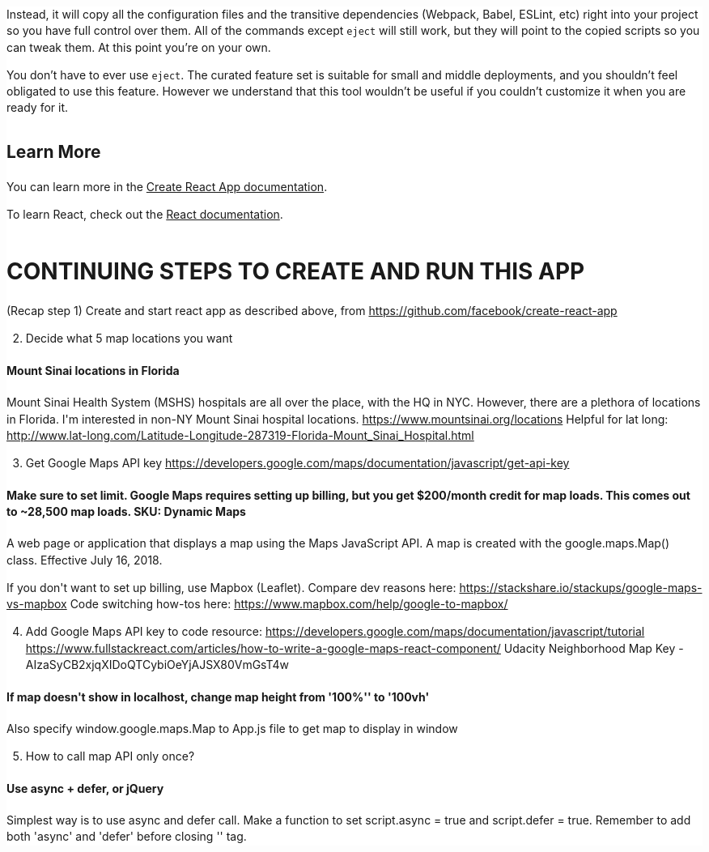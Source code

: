 Instead, it will copy all the configuration files and the transitive dependencies (Webpack, Babel, ESLint, etc) right into your project so you have full control over them. All of the commands except `eject` will still work, but they will point to the copied scripts so you can tweak them. At this point you’re on your own.

You don’t have to ever use `eject`. The curated feature set is suitable for small and middle deployments, and you shouldn’t feel obligated to use this feature. However we understand that this tool wouldn’t be useful if you couldn’t customize it when you are ready for it.

## Learn More

You can learn more in the [Create React App documentation](https://facebook.github.io/create-react-app/docs/getting-started).

To learn React, check out the [React documentation](https://reactjs.org/).

# CONTINUING STEPS TO CREATE AND RUN THIS APP
(Recap step 1)
Create and start react app as described above, from https://github.com/facebook/create-react-app


2. Decide what 5 map locations you want
#### Mount Sinai locations in Florida
Mount Sinai Health System (MSHS) hospitals are all over the place, with the HQ in NYC. However, there are a plethora of locations in Florida. I'm interested in non-NY Mount Sinai hospital locations. https://www.mountsinai.org/locations
Helpful for lat long: http://www.lat-long.com/Latitude-Longitude-287319-Florida-Mount_Sinai_Hospital.html


3. Get Google Maps API key
https://developers.google.com/maps/documentation/javascript/get-api-key
#### Make sure to set limit. Google Maps requires setting up billing, but you get $200/month credit for map loads. This comes out to ~28,500 map loads. SKU: Dynamic Maps
A web page or application that displays a map using the Maps JavaScript API. A map is created with the google.maps.Map() class. Effective July 16, 2018.

If you don't want to set up billing, use Mapbox (Leaflet).
Compare dev reasons here: https://stackshare.io/stackups/google-maps-vs-mapbox
Code switching how-tos here: https://www.mapbox.com/help/google-to-mapbox/

4. Add Google Maps API key to code
 resource: https://developers.google.com/maps/documentation/javascript/tutorial
 https://www.fullstackreact.com/articles/how-to-write-a-google-maps-react-component/
 Udacity Neighborhood Map Key - AIzaSyCB2xjqXIDoQTCybiOeYjAJSX80VmGsT4w
#### If map doesn't show in localhost, change map height from '100%'' to '100vh'
Also specify window.google.maps.Map to App.js file to get map to display in window

5. How to call map API only once?
#### Use async + defer, or jQuery
Simplest way is to use async and defer call. Make a function to set script.async = true and script.defer = true. Remember to add both 'async' and 'defer' before closing '</script>' tag.
